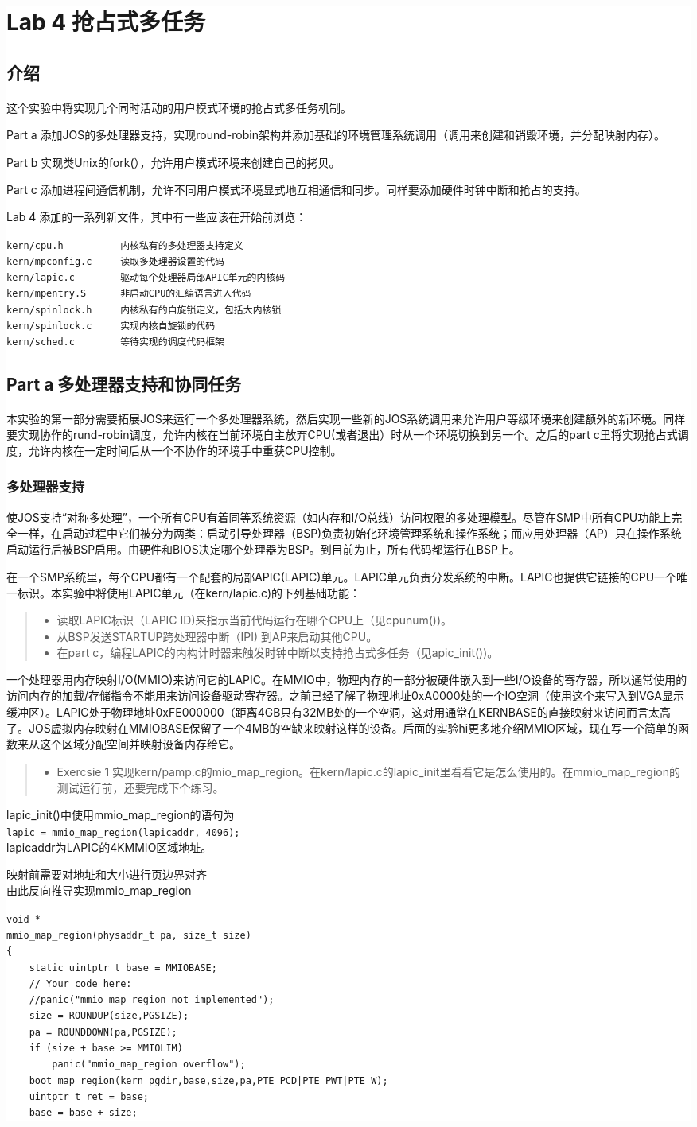 # Lab 4 抢占式多任务
  
## 介绍
这个实验中将实现几个同时活动的用户模式环境的抢占式多任务机制。  
  
Part a 添加JOS的多处理器支持，实现round-robin架构并添加基础的环境管理系统调用（调用来创建和销毁环境，并分配映射内存）。  
  
Part b 实现类Unix的fork(），允许用户模式环境来创建自己的拷贝。  
  
Part c 添加进程间通信机制，允许不同用户模式环境显式地互相通信和同步。同样要添加硬件时钟中断和抢占的支持。  
  
Lab 4 添加的一系列新文件，其中有一些应该在开始前浏览：  
```
kern/cpu.h 			内核私有的多处理器支持定义
kern/mpconfig.c 	读取多处理器设置的代码
kern/lapic.c 		驱动每个处理器局部APIC单元的内核码
kern/mpentry.S 		非启动CPU的汇编语言进入代码
kern/spinlock.h 	内核私有的自旋锁定义，包括大内核锁
kern/spinlock.c 	实现内核自旋锁的代码
kern/sched.c 		等待实现的调度代码框架
```  
  
## Part a 多处理器支持和协同任务
  
本实验的第一部分需要拓展JOS来运行一个多处理器系统，然后实现一些新的JOS系统调用来允许用户等级环境来创建额外的新环境。同样要实现协作的rund-robin调度，允许内核在当前环境自主放弃CPU(或者退出）时从一个环境切换到另一个。之后的part c里将实现抢占式调度，允许内核在一定时间后从一个不协作的环境手中重获CPU控制。  
  
### 多处理器支持  
  
使JOS支持“对称多处理”，一个所有CPU有着同等系统资源（如内存和I/O总线）访问权限的多处理模型。尽管在SMP中所有CPU功能上完全一样，在启动过程中它们被分为两类：启动引导处理器（BSP)负责初始化环境管理系统和操作系统；而应用处理器（AP）只在操作系统启动运行后被BSP启用。由硬件和BIOS决定哪个处理器为BSP。到目前为止，所有代码都运行在BSP上。  
  
在一个SMP系统里，每个CPU都有一个配套的局部APIC(LAPIC)单元。LAPIC单元负责分发系统的中断。LAPIC也提供它链接的CPU一个唯一标识。本实验中将使用LAPIC单元（在kern/lapic.c)的下列基础功能： 
  
> + 读取LAPIC标识（LAPIC ID)来指示当前代码运行在哪个CPU上（见cpunum())。  
> + 从BSP发送STARTUP跨处理器中断（IPI) 到AP来启动其他CPU。  
> + 在part c，编程LAPIC的内构计时器来触发时钟中断以支持抢占式多任务（见apic_init())。
  
一个处理器用内存映射I/O(MMIO)来访问它的LAPIC。在MMIO中，物理内存的一部分被硬件嵌入到一些I/O设备的寄存器，所以通常使用的访问内存的加载/存储指令不能用来访问设备驱动寄存器。之前已经了解了物理地址0xA0000处的一个IO空洞（使用这个来写入到VGA显示缓冲区）。LAPIC处于物理地址0xFE000000（距离4GB只有32MB处的一个空洞，这对用通常在KERNBASE的直接映射来访问而言太高了。JOS虚拟内存映射在MMIOBASE保留了一个4MB的空缺来映射这样的设备。后面的实验hi更多地介绍MMIO区域，现在写一个简单的函数来从这个区域分配空间并映射设备内存给它。  
  
> + Exercsie 1
    实现kern/pamp.c的mio_map_region。在kern/lapic.c的lapic_init里看看它是怎么使用的。在mmio_map_region的测试运行前，还要完成下个练习。  
  
lapic_init()中使用mmio_map_region的语句为  
`lapic = mmio_map_region(lapicaddr, 4096);`  
lapicaddr为LAPIC的4KMMIO区域地址。  
  
映射前需要对地址和大小进行页边界对齐  
由此反向推导实现mmio_map_region    
```
void *
mmio_map_region(physaddr_t pa, size_t size)
{
	static uintptr_t base = MMIOBASE;
	// Your code here:
	//panic("mmio_map_region not implemented");
	size = ROUNDUP(size,PGSIZE);
	pa = ROUNDDOWN(pa,PGSIZE);
	if (size + base >= MMIOLIM)
		panic("mmio_map_region overflow");
	boot_map_region(kern_pgdir,base,size,pa,PTE_PCD|PTE_PWT|PTE_W);
	uintptr_t ret = base;
	base = base + size;
```
